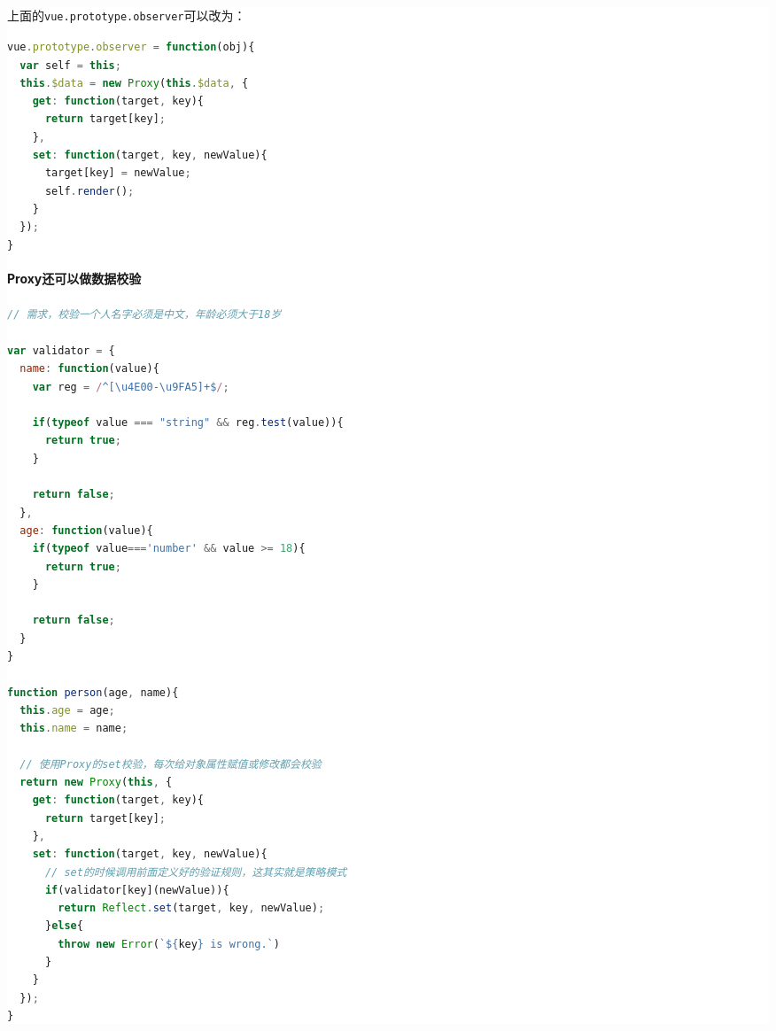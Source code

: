 上面的`vue.prototype.observer`可以改为：

```javascript
vue.prototype.observer = function(obj){
  var self = this;
  this.$data = new Proxy(this.$data, {
    get: function(target, key){
      return target[key];
    },
    set: function(target, key, newValue){
      target[key] = newValue;
      self.render();
    }
  });
}
```

#### Proxy还可以做数据校验

```javascript
// 需求，校验一个人名字必须是中文，年龄必须大于18岁

var validator = {
  name: function(value){
    var reg = /^[\u4E00-\u9FA5]+$/;
    
    if(typeof value === "string" && reg.test(value)){
      return true;
    }
    
    return false;
  },
  age: function(value){
    if(typeof value==='number' && value >= 18){
      return true;
    }
    
    return false;
  }
}

function person(age, name){
  this.age = age;
  this.name = name;
  
  // 使用Proxy的set校验，每次给对象属性赋值或修改都会校验
  return new Proxy(this, {
    get: function(target, key){
      return target[key];
    },
    set: function(target, key, newValue){
      // set的时候调用前面定义好的验证规则，这其实就是策略模式
      if(validator[key](newValue)){
        return Reflect.set(target, key, newValue);
      }else{
        throw new Error(`${key} is wrong.`)
      }
    }
  });
}
```
